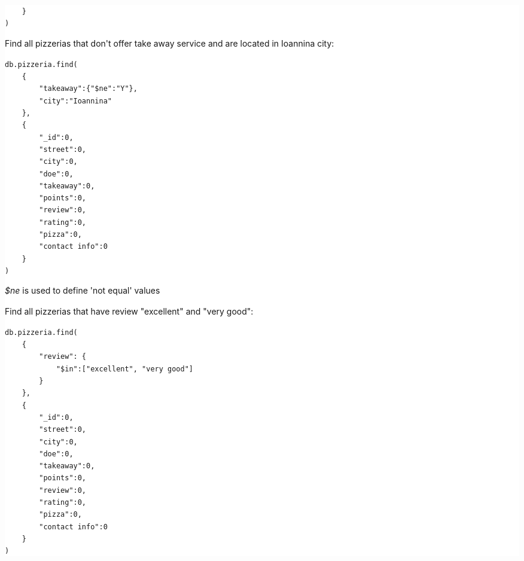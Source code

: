 ```
	}
)
```



Find all pizzerias that don't offer take away service and are located in Ioannina city:

```
db.pizzeria.find(
	{
		"takeaway":{"$ne":"Y"}, 
		"city":"Ioannina"
	},
	{
		"_id":0,
		"street":0,
		"city":0,
		"doe":0,
		"takeaway":0,
		"points":0,
		"review":0,
		"rating":0,
		"pizza":0,
		"contact info":0
	}
)
```

*$ne* is used to define 'not equal' values



Find all pizzerias that have review "excellent" and "very good":

```
db.pizzeria.find(
	{
		"review": {
			"$in":["excellent", "very good"]
		}
	},
	{
		"_id":0,
		"street":0,
		"city":0,
		"doe":0,
		"takeaway":0,
		"points":0,
		"review":0,
		"rating":0,
		"pizza":0,
		"contact info":0
	}
)
```
